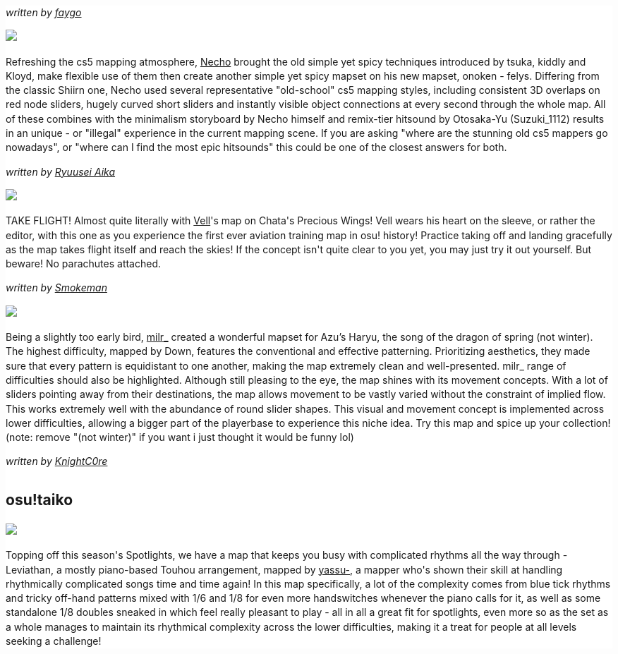 *written by [faygo](https://osu.ppy.sh/users/5199686)*

[![](/wiki/shared/news/2020-03-20-beatmap-spotlights-winter-2020/osu/felys.jpg)](https://osu.ppy.sh/beatmapsets/1056144)

Refreshing the cs5 mapping atmosphere, [Necho](https://osu.ppy.sh/users/4086593) brought the old simple yet spicy techniques introduced by tsuka, kiddly and Kloyd, make flexible use of them then create another simple yet spicy mapset on his new mapset, onoken - felys. Differing from the classic Shiirn one, Necho used several representative "old-school" cs5 mapping styles, including consistent 3D overlaps on red node sliders, hugely curved short sliders and instantly visible object connections at every second through the whole map. All of these combines with the minimalism storyboard by Necho himself and remix-tier hitsound by Otosaka-Yu (Suzuki_1112) results in an unique - or "illegal" experience in the current mapping scene. If you are asking "where are the stunning old cs5 mappers go nowadays", or "where can I find the most epic hitsounds" this could be one of the closest answers for both.

*written by [Ryuusei Aika](https://osu.ppy.sh/users/7777875)*

[![](/wiki/shared/news/2020-03-20-beatmap-spotlights-winter-2020/osu/precious.jpg)](https://osu.ppy.sh/beatmapsets/874732)

TAKE FLIGHT! Almost quite literally with [Vell](https://osu.ppy.sh/users/3414541)'s map on Chata's Precious Wings! Vell wears his heart on the sleeve, or rather the editor, with this one as you experience the first ever aviation training map in osu! history! Practice taking off and landing gracefully as the map takes flight itself and reach the skies! If the concept isn't quite clear to you yet, you may just try it out yourself. But beware! No parachutes attached.

*written by [Smokeman](https://osu.ppy.sh/users/2140676)*

[![](/wiki/shared/news/2020-03-20-beatmap-spotlights-winter-2020/osu/haryo)](https://osu.ppy.sh/beatmapsets/576232)

Being a slightly too early bird, [milr_](https://osu.ppy.sh/users/4485933) created a wonderful mapset for Azu’s Haryu, the song of the dragon of spring (not winter). The highest difficulty, mapped by Down, features the conventional and effective patterning. Prioritizing aesthetics, they made sure that every pattern is equidistant to one another, making the map extremely clean and well-presented. milr_ range of difficulties should also be highlighted. Although still pleasing to the eye, the map shines with its movement concepts. With a lot of sliders pointing away from their destinations, the map allows movement to be vastly varied without the constraint of implied flow. This works extremely well with the abundance of round slider shapes. This visual and movement concept is implemented across lower difficulties, allowing a bigger part of the playerbase to experience this niche idea. Try this map and spice up your collection! (note: remove "(not winter)" if you want i just thought it would be funny lol)

*written by [KnightC0re](https://osu.ppy.sh/users/7894340)*

## <a id="taiko"></a> osu!taiko

[![](/wiki/shared/news/2020-03-20-beatmap-spotlights-winter-2020/taiko/leviathan.jpg)](https://osu.ppy.sh/beatmapsets/1013884)

Topping off this season's Spotlights, we have a map that keeps you busy with complicated rhythms all the way through - Leviathan, a mostly piano-based Touhou arrangement, mapped by [yassu-](https://osu.ppy.sh/users/7095592), a mapper who's shown their skill at handling rhythmically complicated songs time and time again! In this map specifically, a lot of the complexity comes from blue tick rhythms and tricky off-hand patterns mixed with 1/6 and 1/8 for even more handswitches whenever the piano calls for it, as well as some standalone 1/8 doubles sneaked in which feel really pleasant to play - all in all a great fit for spotlights, even more so as the set as a whole manages to maintain its rhythmical complexity across the lower difficulties, making it a treat for people at all levels seeking a challenge!
